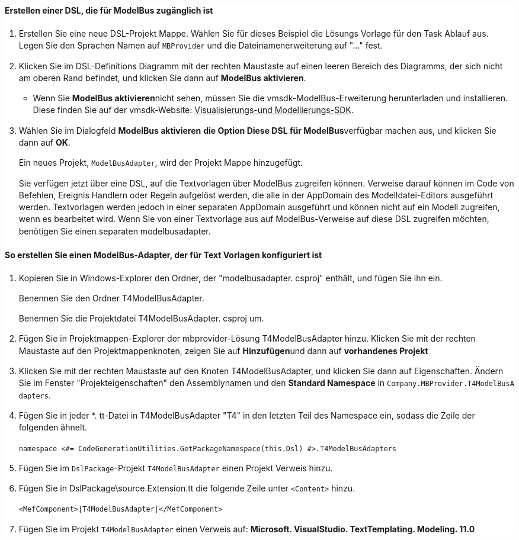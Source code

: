 #### <a name="construct-a-dsl-that-is-accessible-to-modelbus"></a>Erstellen einer DSL, die für ModelBus zugänglich ist

1. Erstellen Sie eine neue DSL-Projekt Mappe. Wählen Sie für dieses Beispiel die Lösungs Vorlage für den Task Ablauf aus. Legen Sie den Sprachen Namen auf `MBProvider` und die Dateinamenerweiterung auf "..." fest.

2. Klicken Sie im DSL-Definitions Diagramm mit der rechten Maustaste auf einen leeren Bereich des Diagramms, der sich nicht am oberen Rand befindet, und klicken Sie dann auf **ModelBus aktivieren**.

   - Wenn Sie **ModelBus aktivieren**nicht sehen, müssen Sie die vmsdk-ModelBus-Erweiterung herunterladen und installieren. Diese finden Sie auf der vmsdk-Website: [Visualisierungs-und Modellierungs-SDK](http://go.microsoft.com/fwlink/?LinkID=185579).

3. Wählen Sie im Dialogfeld **ModelBus aktivieren** **die Option Diese DSL für ModelBus**verfügbar machen aus, und klicken Sie dann auf **OK**.

    Ein neues Projekt, `ModelBusAdapter`, wird der Projekt Mappe hinzugefügt.

   Sie verfügen jetzt über eine DSL, auf die Textvorlagen über ModelBus zugreifen können. Verweise darauf können im Code von Befehlen, Ereignis Handlern oder Regeln aufgelöst werden, die alle in der AppDomain des Modelldatei-Editors ausgeführt werden. Textvorlagen werden jedoch in einer separaten AppDomain ausgeführt und können nicht auf ein Modell zugreifen, wenn es bearbeitet wird. Wenn Sie von einer Textvorlage aus auf ModelBus-Verweise auf diese DSL zugreifen möchten, benötigen Sie einen separaten modelbusadapter.

#### <a name="to-create-a-modelbus-adapter-that-is-configured-for-text-templates"></a>So erstellen Sie einen ModelBus-Adapter, der für Text Vorlagen konfiguriert ist

1. Kopieren Sie in Windows-Explorer den Ordner, der "modelbusadapter. csproj" enthält, und fügen Sie ihn ein.

    Benennen Sie den Ordner T4ModelBusAdapter.

    Benennen Sie die Projektdatei T4ModelBusAdapter. csproj um.

2. Fügen Sie in Projektmappen-Explorer der mbprovider-Lösung T4ModelBusAdapter hinzu. Klicken Sie mit der rechten Maustaste auf den Projektmappenknoten, zeigen Sie auf **Hinzufügen**und dann auf **vorhandenes Projekt**

3. Klicken Sie mit der rechten Maustaste auf den Knoten T4ModelBusAdapter, und klicken Sie dann auf Eigenschaften. Ändern Sie im Fenster "Projekteigenschaften" den Assemblynamen und den **Standard Namespace** in `Company.MBProvider.T4ModelBusAdapters`.

4. Fügen Sie in jeder *. tt-Datei in T4ModelBusAdapter "T4" in den letzten Teil des Namespace ein, sodass die Zeile der folgenden ähnelt.

    `namespace <#= CodeGenerationUtilities.GetPackageNamespace(this.Dsl) #>.T4ModelBusAdapters`

5. Fügen Sie im `DslPackage`-Projekt `T4ModelBusAdapter` einen Projekt Verweis hinzu.

6. Fügen Sie in DslPackage\source.Extension.tt die folgende Zeile unter `<Content>` hinzu.

    `<MefComponent>|T4ModelBusAdapter|</MefComponent>`

7. Fügen Sie im Projekt `T4ModelBusAdapter` einen Verweis auf: **Microsoft. VisualStudio. TextTemplating. Modeling. 11.0**

